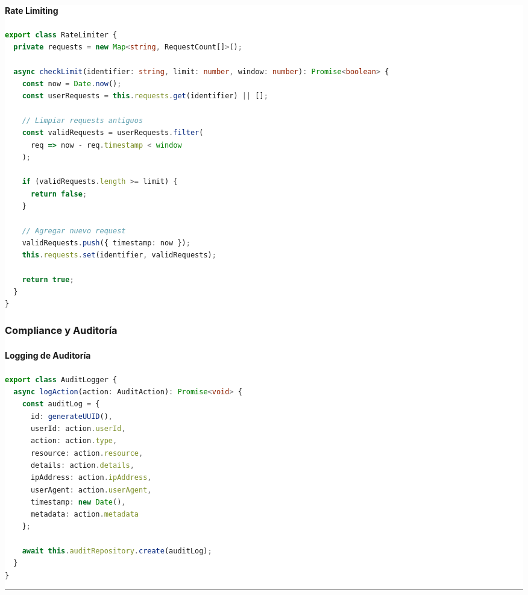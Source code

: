 #### Rate Limiting
```typescript
export class RateLimiter {
  private requests = new Map<string, RequestCount[]>();

  async checkLimit(identifier: string, limit: number, window: number): Promise<boolean> {
    const now = Date.now();
    const userRequests = this.requests.get(identifier) || [];
    
    // Limpiar requests antiguos
    const validRequests = userRequests.filter(
      req => now - req.timestamp < window
    );
    
    if (validRequests.length >= limit) {
      return false;
    }
    
    // Agregar nuevo request
    validRequests.push({ timestamp: now });
    this.requests.set(identifier, validRequests);
    
    return true;
  }
}
```

### Compliance y Auditoría

#### Logging de Auditoría
```typescript
export class AuditLogger {
  async logAction(action: AuditAction): Promise<void> {
    const auditLog = {
      id: generateUUID(),
      userId: action.userId,
      action: action.type,
      resource: action.resource,
      details: action.details,
      ipAddress: action.ipAddress,
      userAgent: action.userAgent,
      timestamp: new Date(),
      metadata: action.metadata
    };

    await this.auditRepository.create(auditLog);
  }
}
```

---
